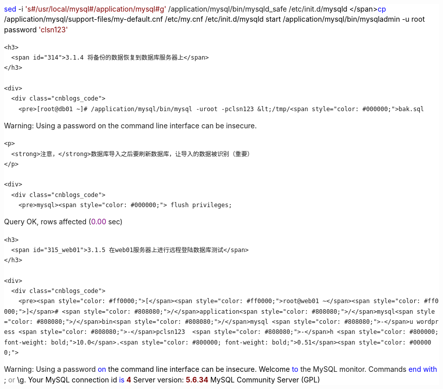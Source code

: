 </span><span style="color: #0000ff;">sed</span> -i <span style="color: #800000;">'</span><span style="color: #800000;">s#/usr/local/mysql#/application/mysql#g</span><span style="color: #800000;">'</span> /application/mysql/bin/mysqld_safe /etc/init.d/<span style="color: #000000;">mysqld
\</span><span style="color: #0000ff;">cp</span> /application/mysql/support-files/my-default.cnf /etc/<span style="color: #000000;">my.cnf 
</span>/etc/init.d/<span style="color: #000000;">mysqld start
</span>/application/mysql/bin/mysqladmin -u root password <span style="color: #800000;">'</span><span style="color: #800000;">clsn123</span><span style="color: #800000;">'</span></pre>
      </div>
    </div>
    
    <h3>
      <span id="314">3.1.4 将备份的数据恢复到数据库服务器上</span>
    </h3>
    
    <div>
      <div class="cnblogs_code">
        <pre>[root@db01 ~]# /application/mysql/bin/mysql -uroot -pclsn123 &lt;/tmp/<span style="color: #000000;">bak.sql 
Warning: Using a password on the command line interface can be insecure.</span></pre>
      </div>
    </div>
    
    <p>
      <strong>注意，</strong>数据库导入之后要刷新数据库，让导入的数据被识别（重要）
    </p>
    
    <div>
      <div class="cnblogs_code">
        <pre>mysql><span style="color: #000000;"> flush privileges;
Query OK, </span><span style="color: #800080;"></span> rows affected (<span style="color: #800080;">0.00</span> sec)</pre>
      </div>
    </div>
    
    <h3>
      <span id="315_web01">3.1.5 在web01服务器上进行远程登陆数据库测试</span>
    </h3>
    
    <div>
      <div class="cnblogs_code">
        <pre><span style="color: #ff0000;">[</span><span style="color: #ff0000;">root@web01 ~</span><span style="color: #ff0000;">]</span># <span style="color: #808080;">/</span>application<span style="color: #808080;">/</span>mysql<span style="color: #808080;">/</span>bin<span style="color: #808080;">/</span>mysql <span style="color: #808080;">-</span>u wordpress <span style="color: #808080;">-</span>pclsn123  <span style="color: #808080;">-</span>h <span style="color: #800000; font-weight: bold;">10.0</span>.<span style="color: #800000; font-weight: bold;">0.51</span><span style="color: #000000;">
Warning: Using a password </span><span style="color: #0000ff;">on</span><span style="color: #000000;"> the command line interface can be insecure.
Welcome </span><span style="color: #0000ff;">to</span> the MySQL monitor.  Commands <span style="color: #0000ff;">end</span> <span style="color: #0000ff;">with</span> ; <span style="color: #808080;">or</span><span style="color: #000000;"> \g.
Your MySQL connection id </span><span style="color: #0000ff;">is</span> <span style="color: #800000; font-weight: bold;">4</span><span style="color: #000000;">
Server version: </span><span style="color: #800000; font-weight: bold;">5.6</span>.<span style="color: #800000; font-weight: bold;">34</span><span style="color: #000000;"> MySQL Community Server (GPL)
